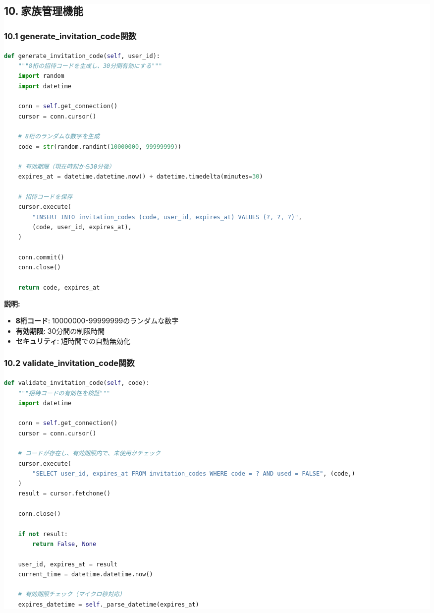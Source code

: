 
## 10. 家族管理機能 <a id="10-家族管理機能"></a>

### 10.1 generate_invitation_code関数 <a id="101-generate_invitation_code関数"></a>
```python
def generate_invitation_code(self, user_id):
    """8桁の招待コードを生成し、30分間有効にする"""
    import random
    import datetime

    conn = self.get_connection()
    cursor = conn.cursor()

    # 8桁のランダムな数字を生成
    code = str(random.randint(10000000, 99999999))

    # 有効期限（現在時刻から30分後）
    expires_at = datetime.datetime.now() + datetime.timedelta(minutes=30)

    # 招待コードを保存
    cursor.execute(
        "INSERT INTO invitation_codes (code, user_id, expires_at) VALUES (?, ?, ?)",
        (code, user_id, expires_at),
    )

    conn.commit()
    conn.close()

    return code, expires_at
```

**説明:**
- **8桁コード**: 10000000-99999999のランダムな数字
- **有効期限**: 30分間の制限時間
- **セキュリティ**: 短時間での自動無効化

### 10.2 validate_invitation_code関数 <a id="102-validate_invitation_code関数"></a>
```python
def validate_invitation_code(self, code):
    """招待コードの有効性を検証"""
    import datetime

    conn = self.get_connection()
    cursor = conn.cursor()

    # コードが存在し、有効期限内で、未使用かチェック
    cursor.execute(
        "SELECT user_id, expires_at FROM invitation_codes WHERE code = ? AND used = FALSE", (code,)
    )
    result = cursor.fetchone()

    conn.close()

    if not result:
        return False, None

    user_id, expires_at = result
    current_time = datetime.datetime.now()

    # 有効期限チェック（マイクロ秒対応）
    expires_datetime = self._parse_datetime(expires_at)
```